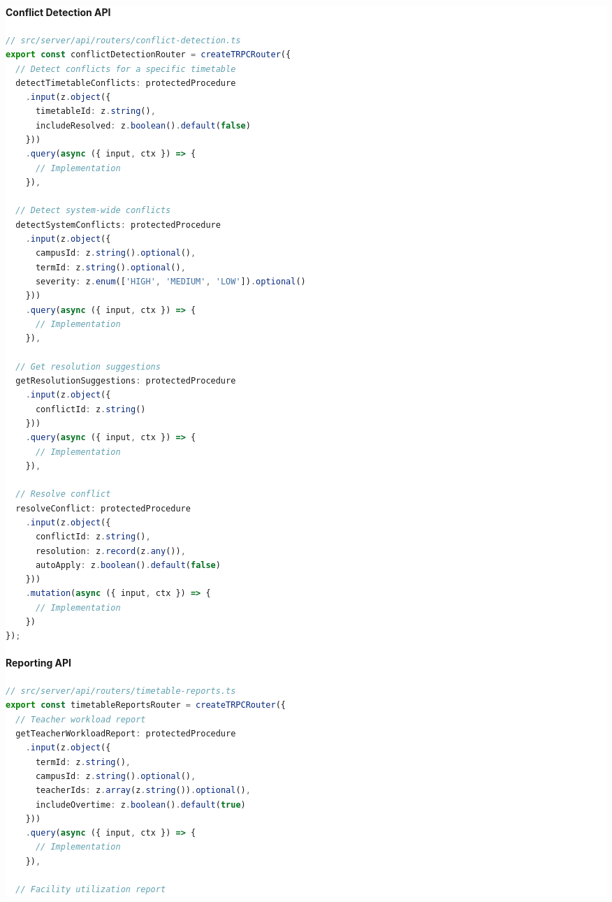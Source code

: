 #### Conflict Detection API
```typescript
// src/server/api/routers/conflict-detection.ts
export const conflictDetectionRouter = createTRPCRouter({
  // Detect conflicts for a specific timetable
  detectTimetableConflicts: protectedProcedure
    .input(z.object({
      timetableId: z.string(),
      includeResolved: z.boolean().default(false)
    }))
    .query(async ({ input, ctx }) => {
      // Implementation
    }),

  // Detect system-wide conflicts
  detectSystemConflicts: protectedProcedure
    .input(z.object({
      campusId: z.string().optional(),
      termId: z.string().optional(),
      severity: z.enum(['HIGH', 'MEDIUM', 'LOW']).optional()
    }))
    .query(async ({ input, ctx }) => {
      // Implementation
    }),

  // Get resolution suggestions
  getResolutionSuggestions: protectedProcedure
    .input(z.object({
      conflictId: z.string()
    }))
    .query(async ({ input, ctx }) => {
      // Implementation
    }),

  // Resolve conflict
  resolveConflict: protectedProcedure
    .input(z.object({
      conflictId: z.string(),
      resolution: z.record(z.any()),
      autoApply: z.boolean().default(false)
    }))
    .mutation(async ({ input, ctx }) => {
      // Implementation
    })
});
```

#### Reporting API
```typescript
// src/server/api/routers/timetable-reports.ts
export const timetableReportsRouter = createTRPCRouter({
  // Teacher workload report
  getTeacherWorkloadReport: protectedProcedure
    .input(z.object({
      termId: z.string(),
      campusId: z.string().optional(),
      teacherIds: z.array(z.string()).optional(),
      includeOvertime: z.boolean().default(true)
    }))
    .query(async ({ input, ctx }) => {
      // Implementation
    }),

  // Facility utilization report
```